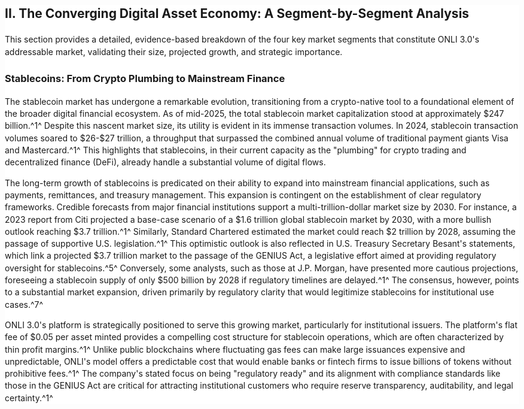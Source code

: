 ## II. The Converging Digital Asset Economy: A Segment-by-Segment Analysis

This section provides a detailed, evidence-based breakdown of the four
key market segments that constitute ONLI 3.0\'s addressable market,
validating their size, projected growth, and strategic importance.

### Stablecoins: From Crypto Plumbing to Mainstream Finance

The stablecoin market has undergone a remarkable evolution,
transitioning from a crypto-native tool to a foundational element of the
broader digital financial ecosystem. As of mid-2025, the total
stablecoin market capitalization stood at approximately \$247
billion.^1^ Despite this nascent market size, its utility is evident in
its immense transaction volumes. In 2024, stablecoin transaction volumes
soared to \$26-\$27 trillion, a throughput that surpassed the combined
annual volume of traditional payment giants Visa and Mastercard.^1^ This
highlights that stablecoins, in their current capacity as the
\"plumbing\" for crypto trading and decentralized finance (DeFi),
already handle a substantial volume of digital flows.

The long-term growth of stablecoins is predicated on their ability to
expand into mainstream financial applications, such as payments,
remittances, and treasury management. This expansion is contingent on
the establishment of clear regulatory frameworks. Credible forecasts
from major financial institutions support a multi-trillion-dollar market
size by 2030. For instance, a 2023 report from Citi projected a
base-case scenario of a \$1.6 trillion global stablecoin market by 2030,
with a more bullish outlook reaching \$3.7 trillion.^1^ Similarly,
Standard Chartered estimated the market could reach \$2 trillion by
2028, assuming the passage of supportive U.S. legislation.^1^ This
optimistic outlook is also reflected in U.S. Treasury Secretary
Besant\'s statements, which link a projected \$3.7 trillion market to
the passage of the GENIUS Act, a legislative effort aimed at providing
regulatory oversight for stablecoins.^5^ Conversely, some analysts, such
as those at J.P. Morgan, have presented more cautious projections,
foreseeing a stablecoin supply of only \$500 billion by 2028 if
regulatory timelines are delayed.^1^ The consensus, however, points to a
substantial market expansion, driven primarily by regulatory clarity
that would legitimize stablecoins for institutional use cases.^7^

ONLI 3.0\'s platform is strategically positioned to serve this growing
market, particularly for institutional issuers. The platform\'s flat fee
of \$0.05 per asset minted provides a compelling cost structure for
stablecoin operations, which are often characterized by thin profit
margins.^1^ Unlike public blockchains where fluctuating gas fees can
make large issuances expensive and unpredictable, ONLI\'s model offers a
predictable cost that would enable banks or fintech firms to issue
billions of tokens without prohibitive fees.^1^ The company\'s stated
focus on being \"regulatory ready\" and its alignment with compliance
standards like those in the GENIUS Act are critical for attracting
institutional customers who require reserve transparency, auditability,
and legal certainty.^1^
